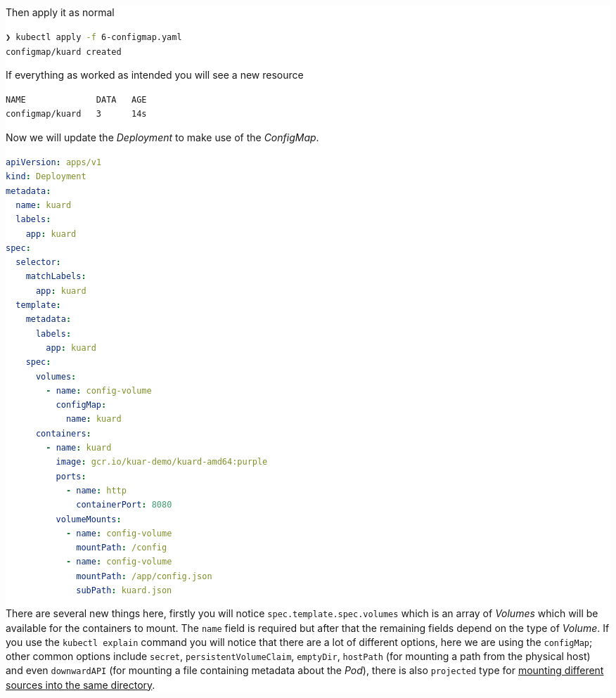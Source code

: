Then apply it as normal

```bash
❯ kubectl apply -f 6-configmap.yaml
configmap/kuard created
```

If everything as worked as intended you will see a new resource

```bash
NAME              DATA   AGE
configmap/kuard   3      14s
```

Now we will update the *Deployment* to make use of the *ConfigMap*.

```yaml
apiVersion: apps/v1
kind: Deployment
metadata:
  name: kuard
  labels:
    app: kuard
spec:
  selector:
    matchLabels:
      app: kuard
  template:
    metadata:
      labels:
        app: kuard
    spec:
      volumes:
        - name: config-volume
          configMap:
            name: kuard
      containers:
        - name: kuard
          image: gcr.io/kuar-demo/kuard-amd64:purple
          ports:
            - name: http
              containerPort: 8080
          volumeMounts:
            - name: config-volume
              mountPath: /config
            - name: config-volume
              mountPath: /app/config.json
              subPath: kuard.json
```

There are several new things here, firstly you will notice `spec.template.spec.volumes` which is an array of *Volumes* 
which will be available for the containers to mount. The `name` field is required but after that the remaining 
fields depend on the type of *Volume*. If you use the `kubectl explain` command you will notice that there are a lot 
of different options, here we are using the `configMap`; other common options include `secret`, 
`persistentVolumeClaim`, `emptyDir`, `hostPath` (for mounting a path from the physical host) and even 
`downwardAPI` (for mounting a file containing metadata about the *Pod*), there is also `projected` type 
for [mounting different sources into the same directory](https://kubernetes.io/docs/tasks/configure-pod-container/configure-projected-volume-storage/).
